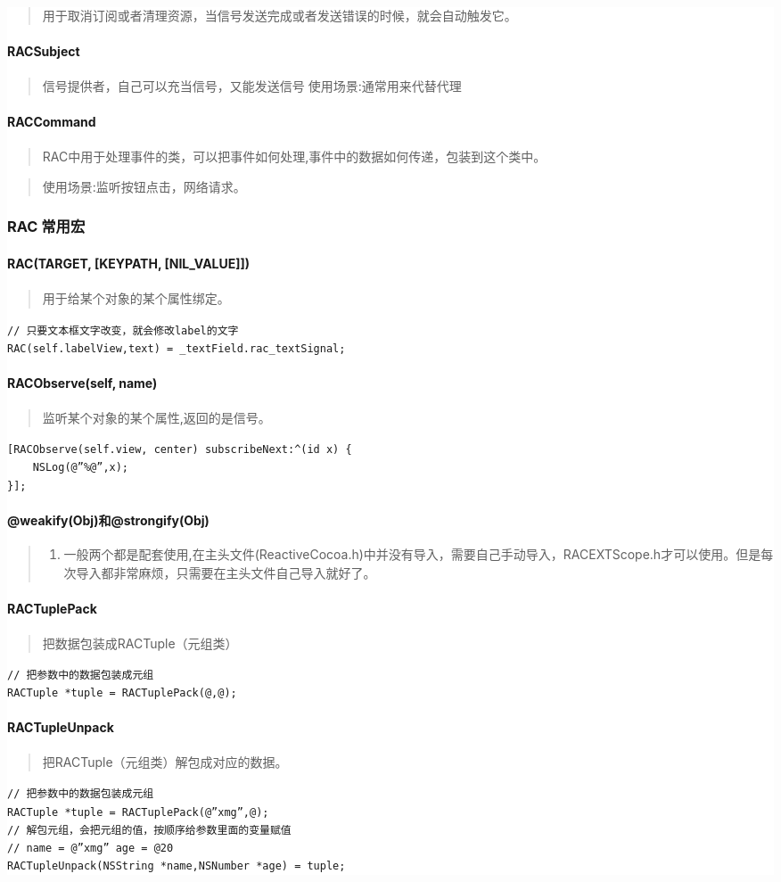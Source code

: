 > 用于取消订阅或者清理资源，当信号发送完成或者发送错误的时候，就会自动触发它。

#### **RACSubject**

> 信号提供者，自己可以充当信号，又能发送信号 使用场景:通常用来代替代理

#### **RACCommand**

> RAC中用于处理事件的类，可以把事件如何处理,事件中的数据如何传递，包装到这个类中。

> 使用场景:监听按钮点击，网络请求。

### RAC 常用宏

#### **RAC(TARGET, [KEYPATH, [NIL_VALUE]])**

> 用于给某个对象的某个属性绑定。 

```objc
// 只要文本框文字改变，就会修改label的文字
RAC(self.labelView,text) = _textField.rac_textSignal;
```

#### **RACObserve(self, name)**

> 监听某个对象的某个属性,返回的是信号。

```objc
[RACObserve(self.view, center) subscribeNext:^(id x) {
	NSLog(@”%@”,x);
}];
```

####  **@weakify(Obj)和@strongify(Obj)**

> 1. 一般两个都是配套使用,在主头文件(ReactiveCocoa.h)中并没有导入，需要自己手动导入，RACEXTScope.h才可以使用。但是每次导入都非常麻烦，只需要在主头文件自己导入就好了。

#### **RACTuplePack**

> 把数据包装成RACTuple（元组类）

```objc
// 把参数中的数据包装成元组
RACTuple *tuple = RACTuplePack(@,@);
```

#### **RACTupleUnpack**

> 把RACTuple（元组类）解包成对应的数据。

```objc
// 把参数中的数据包装成元组
RACTuple *tuple = RACTuplePack(@”xmg”,@);
// 解包元组，会把元组的值，按顺序给参数里面的变量赋值
// name = @”xmg” age = @20
RACTupleUnpack(NSString *name,NSNumber *age) = tuple;
```
